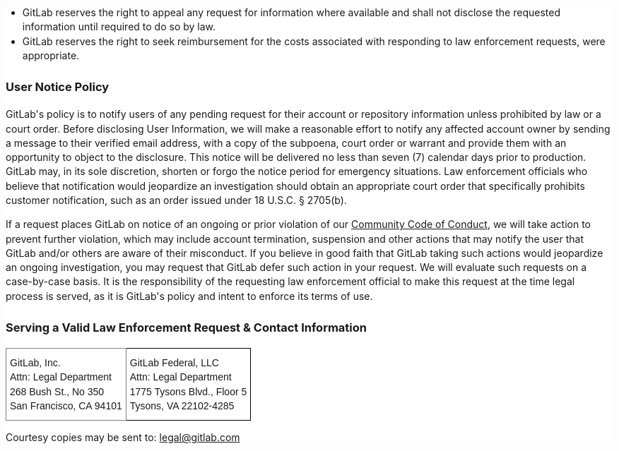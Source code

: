    * GitLab reserves the right to appeal any request for information where available and shall not disclose the requested information until required to do so by law.
   * GitLab reserves the right to seek reimbursement for the costs associated with responding to law enforcement requests, were appropriate.

### User Notice Policy

GitLab's policy is to notify users of any pending request for their account or repository information unless prohibited by law or a court order. Before disclosing User Information, we will make a reasonable effort to notify any affected account owner by sending a message to their verified email address, with a copy of the subpoena, court order or warrant and provide them with an opportunity to object to the disclosure. This notice will be delivered no less than seven (7) calendar days prior to production. GitLab may, in its sole discretion, shorten or forgo the notice period for emergency situations. Law enforcement officials who believe that notification would jeopardize an investigation should obtain an appropriate court order that specifically prohibits customer notification, such as an order issued under 18 U.S.C. § 2705(b).

If a request places GitLab on notice of an ongoing or prior violation of our [Community Code of Conduct](https://about.gitlab.com/community/contribute/code-of-conduct/), we will take action to prevent further violation, which may include account termination, suspension and other actions that may notify the user that GitLab and/or others are aware of their misconduct. If you believe in good faith that GitLab taking such actions would jeopardize an ongoing investigation, you may request that GitLab defer such action in your request. We will evaluate such requests on a case-by-case basis. It is the responsibility of the requesting law enforcement official to make this request at the time legal process is served, as it is GitLab's policy and intent to enforce its terms of use.

### Serving a Valid Law Enforcement Request & Contact Information

<style type="text/css">
.tg  {border-collapse:collapse;border-spacing:0;}
.tg td{border-color:black;border-style:solid;border-width:1px;font-family:Arial, sans-serif;font-size:14px;
  overflow:hidden;padding:10px 5px;word-break:normal;}
.tg th{border-color:black;border-style:solid;border-width:1px;font-family:Arial, sans-serif;font-size:14px;
  font-weight:normal;overflow:hidden;padding:10px 5px;word-break:normal;}
.tg .tg-0pky{border-color:inherit;text-align:left;vertical-align:top}
.tg .tg-0lax{text-align:left;vertical-align:top}
</style>
<table class="tg">
<thead>
  <tr>
    <td class="tg-0pky">GitLab, Inc.<br>Attn: Legal Department<br>268 Bush St., No 350<br>San Francisco, CA 94101</td>
    <td class="tg-0lax">GitLab Federal, LLC<br>Attn: Legal Department<br>1775 Tysons Blvd., Floor 5<br>Tysons, VA 22102-4285</td>
  </tr>
</thead>
</table>

Courtesy copies may be sent to: [legal@gitlab.com](mailto:legal@gitlab.com)
